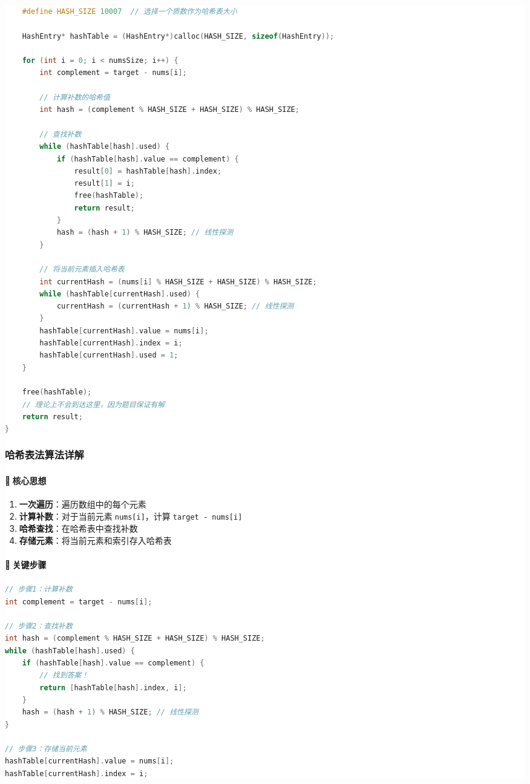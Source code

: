 ```c
    #define HASH_SIZE 10007  // 选择一个质数作为哈希表大小
    
    HashEntry* hashTable = (HashEntry*)calloc(HASH_SIZE, sizeof(HashEntry));
    
    for (int i = 0; i < numsSize; i++) {
        int complement = target - nums[i];
        
        // 计算补数的哈希值
        int hash = (complement % HASH_SIZE + HASH_SIZE) % HASH_SIZE;
        
        // 查找补数
        while (hashTable[hash].used) {
            if (hashTable[hash].value == complement) {
                result[0] = hashTable[hash].index;
                result[1] = i;
                free(hashTable);
                return result;
            }
            hash = (hash + 1) % HASH_SIZE; // 线性探测
        }
        
        // 将当前元素插入哈希表
        int currentHash = (nums[i] % HASH_SIZE + HASH_SIZE) % HASH_SIZE;
        while (hashTable[currentHash].used) {
            currentHash = (currentHash + 1) % HASH_SIZE; // 线性探测
        }
        hashTable[currentHash].value = nums[i];
        hashTable[currentHash].index = i;
        hashTable[currentHash].used = 1;
    }
    
    free(hashTable);
    // 理论上不会到达这里，因为题目保证有解
    return result;
}
```

### 哈希表法算法详解

#### 🔧 核心思想
1. **一次遍历**：遍历数组中的每个元素
2. **计算补数**：对于当前元素 `nums[i]`，计算 `target - nums[i]`
3. **哈希查找**：在哈希表中查找补数
4. **存储元素**：将当前元素和索引存入哈希表

#### 🎯 关键步骤
```c
// 步骤1：计算补数
int complement = target - nums[i];

// 步骤2：查找补数
int hash = (complement % HASH_SIZE + HASH_SIZE) % HASH_SIZE;
while (hashTable[hash].used) {
    if (hashTable[hash].value == complement) {
        // 找到答案！
        return [hashTable[hash].index, i];
    }
    hash = (hash + 1) % HASH_SIZE; // 线性探测
}

// 步骤3：存储当前元素
hashTable[currentHash].value = nums[i];
hashTable[currentHash].index = i;
```